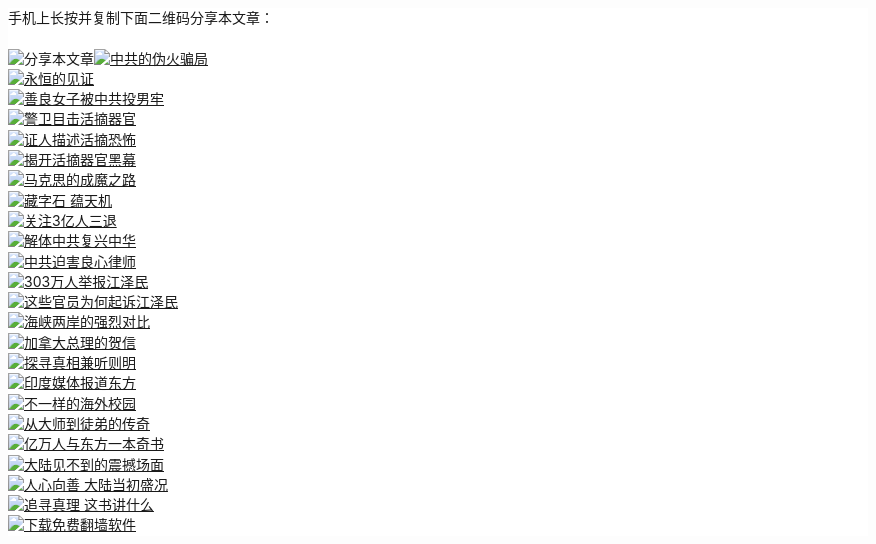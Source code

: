 ####
手机上长按并复制下面二维码分享本文章：<br><br><img src="http://www.hehaibao.com/qr/index.php?m=1&e=L&p=10&t=&d=https://github.com/asdfgt5/djy/blob/master/gb/16/4/20/n7575489.md%231" title="分享本文章"></td><td VALIGN=TOP><a href="https://github.com/asdfgt5/djy/blob/master/gb/16/1/21/n4622075.md?dfh#1" target="_blank"><img src="https://raw.githubusercontent.com/asdfgt5/djy/master/gb/300/wei-f1.jpg" title="中共的伪火骗局"  alt="中共的伪火骗局"></a><br><a href="https://github.com/asdfgt5/yh/blob/master/README.md?dfh#1" target="_blank"><img src="https://raw.githubusercontent.com/asdfgt5/djy/master/gb/300/yong-h.jpg" title="永恒的见证"  alt="永恒的见证"></a><br><a href="https://github.com/asdfgt5/djy/blob/master/gb/13/9/29/n3974789.md?dfh#1" target="_blank"><img src="https://raw.githubusercontent.com/asdfgt5/djy/master/gb/300/shang-lnz.jpg" title="善良女子被中共投男牢"  alt="善良女子被中共投男牢"></a><br><a href="https://github.com/asdfgt5/djy/blob/master/gb/16/3/16/n4663449.md?dfh#1" target="_blank"><img src="https://raw.githubusercontent.com/asdfgt5/djy/master/gb/300/huo-z3.jpg" title="警卫目击活摘器官"  alt="警卫目击活摘器官"></a><br><a href="https://github.com/asdfgt5/djy/blob/master/gb/16/8/7/n8177641.md?dfh#1" target="_blank"><img src="https://raw.githubusercontent.com/asdfgt5/djy/master/gb/300/huo-z4.jpg" title="证人描述活摘恐怖"  alt="证人描述活摘恐怖"></a><br><a href="https://github.com/asdfgt5/djy/blob/master/gb/10/4/19/n2881569.md?dfh#1" target="_blank"><img src="https://raw.githubusercontent.com/asdfgt5/djy/master/gb/300/huo-z1.jpg" title="揭开活摘器官黑幕"  alt="揭开活摘器官黑幕"></a><br><a href="https://github.com/asdfgt5/djy/blob/master/gb/10/11/7/n3077476.md?dfh#1" target="_blank"><img src="https://raw.githubusercontent.com/asdfgt5/djy/master/gb/300/ma-ks.jpg" title="马克思的成魔之路"  alt="马克思的成魔之路"></a><br><a href="https://github.com/asdfgt5/djy/blob/master/gb/14/6/9/n4173977.md?dfh#1" target="_blank"><img src="https://raw.githubusercontent.com/asdfgt5/djy/master/gb/300/chang-zs.jpg" title="藏字石 蕴天机"  alt="藏字石 蕴天机"></a><br><a href="https://github.com/asdfgt5/djy/blob/master/gb/18/5/10/n10381511.md?dfh#1" target="_blank"><img src="https://raw.githubusercontent.com/asdfgt5/djy/master/gb/300/st1.jpg" title="关注3亿人三退"  alt="关注3亿人三退"></a><br><a href="https://github.com/asdfgt5/djy/blob/master/gb/18/3/21/n10237682.md?dfh#1" target="_blank"><img src="https://raw.githubusercontent.com/asdfgt5/djy/master/gb/300/jie-t.jpg" title="解体中共复兴中华"  alt="解体中共复兴中华"></a><br><a href="https://github.com/asdfgt5/djy/blob/master/gb/9/2/9/n2422991.md?dfh#1" target="_blank"><img src="https://raw.githubusercontent.com/asdfgt5/djy/master/gb/300/gao-zs.jpg" title="中共迫害良心律师"  alt="中共迫害良心律师"></a><br><a href="https://github.com/asdfgt5/djy/blob/master/gb/18/12/9/n10900044.md?dfh#1" target="_blank"><img src="https://raw.githubusercontent.com/asdfgt5/djy/master/gb/300/sj1.jpg" title="303万人举报江泽民"  alt="303万人举报江泽民"></a><br><a href="https://github.com/asdfgt5/djy/blob/master/gb/18/8/28/n10672014.md?dfh#1" target="_blank"><img src="https://raw.githubusercontent.com/asdfgt5/djy/master/gb/300/sj2.jpg" title="这些官员为何起诉江泽民"  alt="这些官员为何起诉江泽民"></a><br><a href="https://github.com/asdfgt5/djy/blob/master/gb/8/12/18/n2367165.md?dfh#1" target="_blank"><img src="https://raw.githubusercontent.com/asdfgt5/djy/master/gb/300/liangan.jpg" title="海峡两岸的强烈对比"  alt="海峡两岸的强烈对比"></a><br><a href="https://github.com/asdfgt5/djy/blob/master/gb/15/5/5/n4427238.md?dfh#1" target="_blank"><img src="https://raw.githubusercontent.com/asdfgt5/djy/master/gb/300/jia-ndzl.jpg" title="加拿大总理的贺信"  alt="加拿大总理的贺信"></a><br><a href="https://github.com/asdfgt5/djy/blob/master/gb/11/6/17/n3289382.md?dfh#1" target="_blank">
<img src="https://raw.githubusercontent.com/asdfgt5/djy/master/gb/300/xiao-wd.jpg" title="探寻真相兼听则明"  alt="探寻真相兼听则明"></a><br><a href="https://github.com/asdfgt5/djy/blob/master/gb/18/10/27/n10812623.md?dfh#1" target="_blank"><img src="https://raw.githubusercontent.com/asdfgt5/djy/master/gb/300/yindu.jpg" title="印度媒体报道东方"  alt="印度媒体报道东方"></a><br><a href="https://github.com/asdfgt5/djy/blob/master/gb/18/6/9/n10469652.md?dfh#1" target="_blank"><img src="https://raw.githubusercontent.com/asdfgt5/djy/master/gb/300/xie-j.jpg" title="不一样的海外校园"  alt="不一样的海外校园"></a><br><a href="https://github.com/asdfgt5/djy/blob/master/gb/7/4/5/n1669415.md?dfh#1" target="_blank"><img src="https://raw.githubusercontent.com/asdfgt5/djy/master/gb/300/li-up.jpg" title="从大师到徒弟的传奇"  alt="从大师到徒弟的传奇"></a><br><a href="https://github.com/asdfgt5/djy/blob/master/gb/17/5/26/n9191512.md?dfh#1" target="_blank"><img src="https://raw.githubusercontent.com/asdfgt5/djy/master/gb/300/zfl2.jpg" title="亿万人与东方一本奇书"  alt="亿万人与东方一本奇书"></a><br><a href="https://github.com/asdfgt5/djy/blob/master/gb/13/11/27/n4020290.md?dfh#1" target="_blank"><img src="https://raw.githubusercontent.com/asdfgt5/djy/master/gb/300/zhen-h.jpg" title="大陆见不到的震撼场面"  alt="大陆见不到的震撼场面"></a><br><a href="https://github.com/asdfgt5/djy/blob/master/gb/15/7/17/n4482910.md?dfh#1" target="_blank"><img src="https://raw.githubusercontent.com/asdfgt5/djy/master/gb/300/dalu-sk.jpg" title="人心向善 大陆当初盛况"  alt="人心向善 大陆当初盛况"></a><br><a href="https://github.com/asdfgt5/djy/blob/master/gb/9/10/15/n2689419.md?dfh#1" target="_blank"><img src="https://raw.githubusercontent.com/asdfgt5/djy/master/gb/300/zfl1.jpg" title="追寻真理 这书讲什么"  alt="追寻真理 这书讲什么"></a><br><a href="https://github.com/asdfgt5/fq/blob/master/README.md?dfh#1" target="_blank"><img src="https://raw.githubusercontent.com/asdfgt5/djy/master/gb/300/fq1.jpg" title="下载免费翻墙软件"  alt="下载免费翻墙软件"></a><br></td></tr></table>
